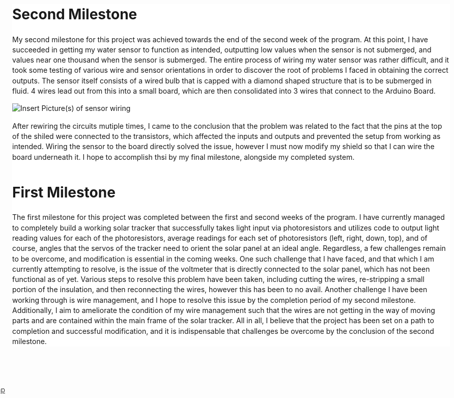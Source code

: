 # Second Milestone
My second milestone for this project was achieved towards the end of the second week of the program. At this point, I have succeeded in getting my water sensor to function as intended, outputting low values when the sensor is not submerged, and values near one thousand when the sensor is submerged. The entire process of wiring my water sensor was rather difficult, and it took some testing of various wire and sensor orientations in order to discover the root of problems I faced in obtaining the correct outputs. The sensor itself consists of a wired bulb that is capped with a diamond shaped structure that is to be submerged in fluid. 4 wires lead out from this into a small board, which are then consolidated into 3 wires that connect to the Arduino Board.

![Insert Picture(s) of sensor wiring ]()  

After rewiring the circuits mutiple times, I came to the conclusion that the problem was related to the fact that the pins at the top of the shiled were connected to the transistors, which affected the inputs and outputs and prevented the setup from working as intended. Wiring the sensor to the board directly solved the issue, however I must now modify my shield so that I can wire the board underneath it. I hope to accomplish thsi by my final milestone, alongside my completed system. 




<iframe width="560" height="315" src="https://www.youtube.com/embed/-O5K9Qy7PYQ" title="YouTube video player" frameborder="0" allow="accelerometer; autoplay; clipboard-write; encrypted-media; gyroscope; picture-in-picture; web-share" allowfullscreen></iframe> 

# First Milestone
The first milestone for this project was completed between the first and second weeks of the program. I have currently managed to completely build a working solar tracker that successfully takes  light input via photoresistors and utilizes code to output light reading values for each of the photoresistors, average readings for each set of photoresistors (left, right, down, top), and of course, angles that the servos of the tracker need to orient the solar panel at an ideal angle. Regardless, a few challenges remain to be overcome, and modification is essential in the coming weeks. One such challenge that I have faced, and that which I am currently attempting to resolve, is the issue of the voltmeter that is directly connected to the solar panel, which has not been functional as of yet. Various steps to resolve this problem have been taken, including cutting the wires, re-stripping a small portion of the insulation, and then reconnecting the wires, however this has been to no avail. Another challenge I have been working through is wire management, and I hope to resolve this issue by the completion period of my second milestone. Additionally,  I aim to ameliorate the condition of my wire management such that the wires are not getting in the way of moving parts and are contained within the main frame of the solar tracker. All in all, I believe that the project has been set on a path to completion and successful modification, and it is indispensable that challenges be overcome by the conclusion of the second milestone.




<div style="position:relative;width:fit-content;height:fit-content;">
            <a style="position:absolute;top:20px;right:1rem;opacity:0.8;" href="https://clipchamp.com/watch/PNsgqw2mEzI?utm_source=embed&utm_medium=embed&utm_campaign=watch">
                <img loading="lazy" style="height:22px;" src="https://clipchamp.com/e.svg" alt="Made with Clipchamp" />
            </a>
            <iframe allow="autoplay;" allowfullscreen style="border:none" src="https://clipchamp.com/watch/PNsgqw2mEzI/embed" width="640" height="360"></iframe>
        </div>
